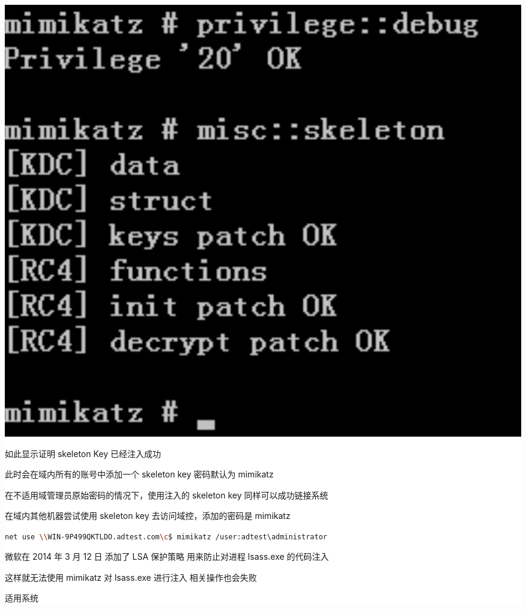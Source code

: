 [![image-20220530201256402.png](assets/1698894253-83da25adb5a42126b5450bc0017bced2.png)](https://storage.tttang.com/media/attachment/2022/06/17/d46124ed-05ce-46f7-9801-d136ce4daf4b.png)

如此显示证明 skeleton Key 已经注入成功

此时会在域内所有的账号中添加一个 skeleton key 密码默认为 mimikatz

在不适用域管理员原始密码的情况下，使用注入的 skeleton key 同样可以成功链接系统

在域内其他机器尝试使用 skeleton key 去访问域控，添加的密码是 mimikatz

```bash
net use \\WIN-9P499QKTLDO.adtest.com\c$ mimikatz /user:adtest\administrator
```

微软在 2014 年 3 月 12 日 添加了 LSA 保护策略 用来防止对进程 lsass.exe 的代码注入

这样就无法使用 mimikatz 对 lsass.exe 进行注入 相关操作也会失败

适用系统

